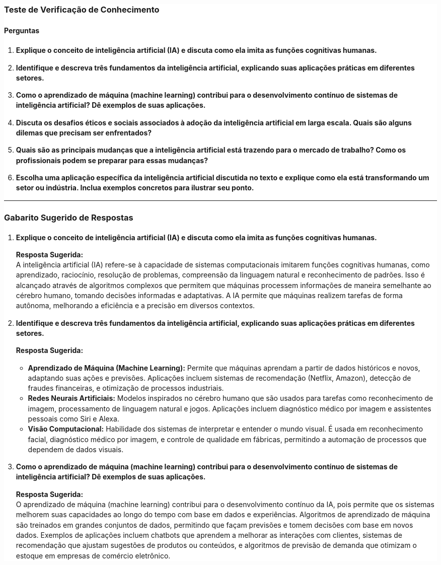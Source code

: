 ### Teste de Verificação de Conhecimento

#### Perguntas

1. **Explique o conceito de inteligência artificial (IA) e discuta como ela imita as funções cognitivas humanas.**
   
2. **Identifique e descreva três fundamentos da inteligência artificial, explicando suas aplicações práticas em diferentes setores.**
   
3. **Como o aprendizado de máquina (machine learning) contribui para o desenvolvimento contínuo de sistemas de inteligência artificial? Dê exemplos de suas aplicações.**

4. **Discuta os desafios éticos e sociais associados à adoção da inteligência artificial em larga escala. Quais são alguns dilemas que precisam ser enfrentados?**

5. **Quais são as principais mudanças que a inteligência artificial está trazendo para o mercado de trabalho? Como os profissionais podem se preparar para essas mudanças?**

6. **Escolha uma aplicação específica da inteligência artificial discutida no texto e explique como ela está transformando um setor ou indústria. Inclua exemplos concretos para ilustrar seu ponto.**

---

### Gabarito Sugerido de Respostas

1. **Explique o conceito de inteligência artificial (IA) e discuta como ela imita as funções cognitivas humanas.**

   **Resposta Sugerida:**  
   A inteligência artificial (IA) refere-se à capacidade de sistemas computacionais imitarem funções cognitivas humanas, como aprendizado, raciocínio, resolução de problemas, compreensão da linguagem natural e reconhecimento de padrões. Isso é alcançado através de algoritmos complexos que permitem que máquinas processem informações de maneira semelhante ao cérebro humano, tomando decisões informadas e adaptativas. A IA permite que máquinas realizem tarefas de forma autônoma, melhorando a eficiência e a precisão em diversos contextos.

2. **Identifique e descreva três fundamentos da inteligência artificial, explicando suas aplicações práticas em diferentes setores.**

   **Resposta Sugerida:**  
   - **Aprendizado de Máquina (Machine Learning):** Permite que máquinas aprendam a partir de dados históricos e novos, adaptando suas ações e previsões. Aplicações incluem sistemas de recomendação (Netflix, Amazon), detecção de fraudes financeiras, e otimização de processos industriais.
   - **Redes Neurais Artificiais:** Modelos inspirados no cérebro humano que são usados para tarefas como reconhecimento de imagem, processamento de linguagem natural e jogos. Aplicações incluem diagnóstico médico por imagem e assistentes pessoais como Siri e Alexa.
   - **Visão Computacional:** Habilidade dos sistemas de interpretar e entender o mundo visual. É usada em reconhecimento facial, diagnóstico médico por imagem, e controle de qualidade em fábricas, permitindo a automação de processos que dependem de dados visuais.

3. **Como o aprendizado de máquina (machine learning) contribui para o desenvolvimento contínuo de sistemas de inteligência artificial? Dê exemplos de suas aplicações.**

   **Resposta Sugerida:**  
   O aprendizado de máquina (machine learning) contribui para o desenvolvimento contínuo da IA, pois permite que os sistemas melhorem suas capacidades ao longo do tempo com base em dados e experiências. Algoritmos de aprendizado de máquina são treinados em grandes conjuntos de dados, permitindo que façam previsões e tomem decisões com base em novos dados. Exemplos de aplicações incluem chatbots que aprendem a melhorar as interações com clientes, sistemas de recomendação que ajustam sugestões de produtos ou conteúdos, e algoritmos de previsão de demanda que otimizam o estoque em empresas de comércio eletrônico.
